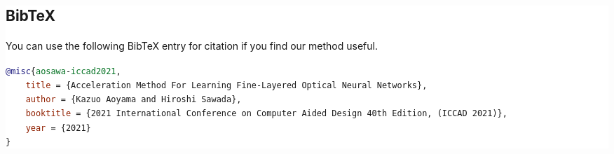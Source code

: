 ## BibTeX
You can use the following BibTeX entry for citation if you find our method useful.
```BibTeX
@misc{aosawa-iccad2021,
	title = {Acceleration Method For Learning Fine-Layered Optical Neural Networks},
	author = {Kazuo Aoyama and Hiroshi Sawada},
	booktitle = {2021 International Conference on Computer Aided Design 40th Edition, (ICCAD 2021)},
	year = {2021}
}
```

